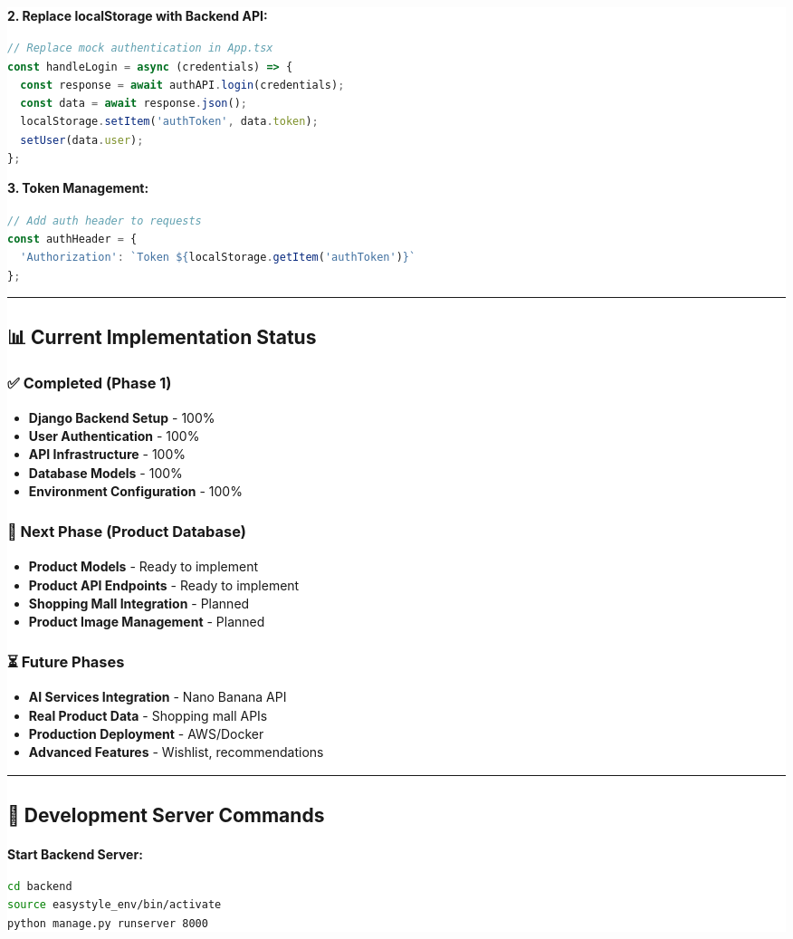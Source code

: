 **2. Replace localStorage with Backend API:**
```typescript
// Replace mock authentication in App.tsx
const handleLogin = async (credentials) => {
  const response = await authAPI.login(credentials);
  const data = await response.json();
  localStorage.setItem('authToken', data.token);
  setUser(data.user);
};
```

**3. Token Management:**
```typescript
// Add auth header to requests
const authHeader = {
  'Authorization': `Token ${localStorage.getItem('authToken')}`
};
```

---

## 📊 Current Implementation Status

### ✅ Completed (Phase 1)
- **Django Backend Setup** - 100%
- **User Authentication** - 100%
- **API Infrastructure** - 100%
- **Database Models** - 100%
- **Environment Configuration** - 100%

### 🔄 Next Phase (Product Database)
- **Product Models** - Ready to implement
- **Product API Endpoints** - Ready to implement
- **Shopping Mall Integration** - Planned
- **Product Image Management** - Planned

### ⏳ Future Phases
- **AI Services Integration** - Nano Banana API
- **Real Product Data** - Shopping mall APIs
- **Production Deployment** - AWS/Docker
- **Advanced Features** - Wishlist, recommendations

---

## 🚀 Development Server Commands

**Start Backend Server:**
```bash
cd backend
source easystyle_env/bin/activate
python manage.py runserver 8000
```
